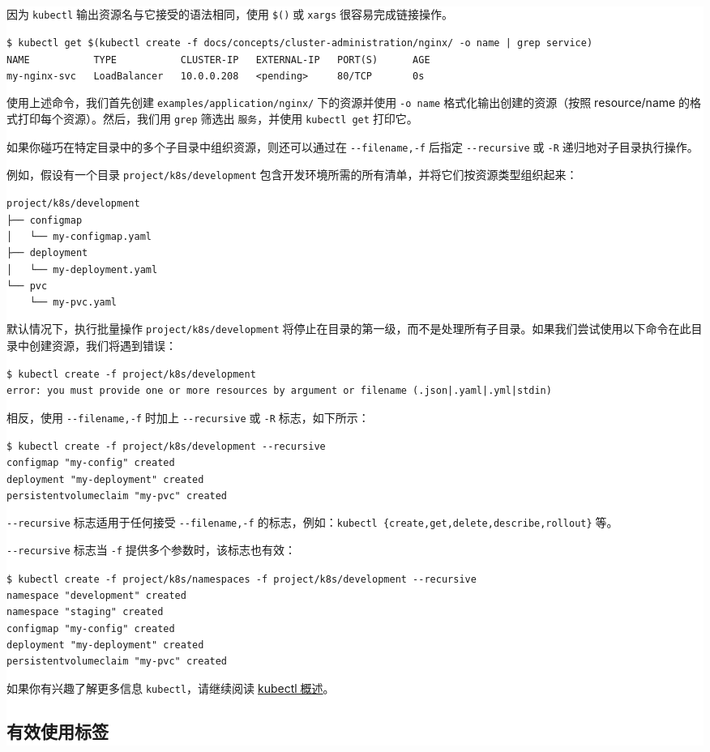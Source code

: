 因为 `kubectl` 输出资源名与它接受的语法相同，使用 `$()` 或 `xargs` 很容易完成链接操作。

```shell
$ kubectl get $(kubectl create -f docs/concepts/cluster-administration/nginx/ -o name | grep service)
NAME           TYPE           CLUSTER-IP   EXTERNAL-IP   PORT(S)      AGE
my-nginx-svc   LoadBalancer   10.0.0.208   <pending>     80/TCP       0s
```

使用上述命令，我们首先创建 `examples/application/nginx/` 下的资源并使用 `-o name` 格式化输出创建的资源（按照 resource/name 的格式打印每个资源）。然后，我们用 `grep` 筛选出 `服务`，并使用 `kubectl get` 打印它。

如果你碰巧在特定目录中的多个子目录中组织资源，则还可以通过在 `--filename,-f` 后指定 `--recursive` 或 `-R` 递归地对子目录执行操作。

例如，假设有一个目录 `project/k8s/development` 包含开发环境所需的所有清单，并将它们按资源类型组织起来：

```shell
project/k8s/development
├── configmap
│   └── my-configmap.yaml
├── deployment
│   └── my-deployment.yaml
└── pvc
    └── my-pvc.yaml
```

默认情况下，执行批量操作 `project/k8s/development` 将停止在目录的第一级，而不是处理所有子目录。如果我们尝试使用以下命令在此目录中创建资源，我们将遇到错误：

```shell
$ kubectl create -f project/k8s/development
error: you must provide one or more resources by argument or filename (.json|.yaml|.yml|stdin)
```

相反，使用 `--filename,-f` 时加上 `--recursive` 或 `-R` 标志，如下所示：

```shell
$ kubectl create -f project/k8s/development --recursive
configmap "my-config" created
deployment "my-deployment" created
persistentvolumeclaim "my-pvc" created
```

`--recursive` 标志适用于任何接受 `--filename,-f` 的标志，例如：`kubectl {create,get,delete,describe,rollout}` 等。

`--recursive` 标志当 `-f` 提供多个参数时，该标志也有效：

```shell
$ kubectl create -f project/k8s/namespaces -f project/k8s/development --recursive
namespace "development" created
namespace "staging" created
configmap "my-config" created
deployment "my-deployment" created
persistentvolumeclaim "my-pvc" created
```

如果你有兴趣了解更多信息 `kubectl`，请继续阅读 [kubectl 概述](https://v1-11.docs.kubernetes.io/docs/reference/kubectl/overview/)。

## 有效使用标签
